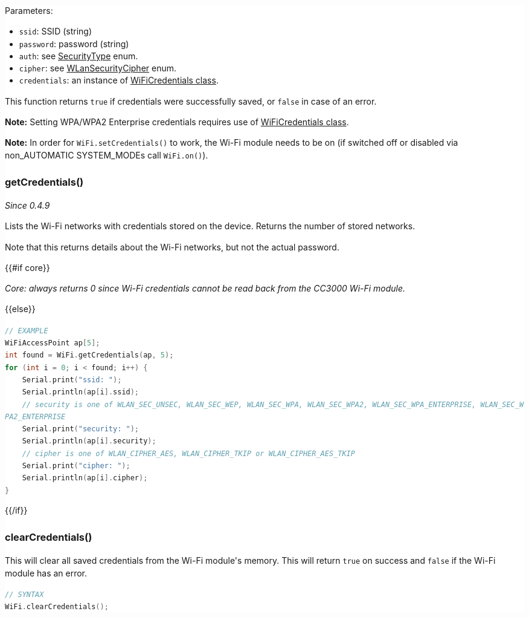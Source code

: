 Parameters:
- `ssid`: SSID (string)
- `password`: password (string)
- `auth`: see [SecurityType](#securitytype-enum) enum.
- `cipher`: see [WLanSecurityCipher](#wlansecuritycipher-enum) enum.
- `credentials`: an instance of [WiFiCredentials class](#wificredentials-class).

This function returns `true` if credentials were successfully saved, or `false` in case of an error.

**Note:** Setting WPA/WPA2 Enterprise credentials requires use of [WiFiCredentials class](#wificredentials-class).

**Note:** In order for `WiFi.setCredentials()` to work, the Wi-Fi module needs to be on (if switched off or disabled via non_AUTOMATIC SYSTEM_MODEs call `WiFi.on()`).

### getCredentials()

_Since 0.4.9_

Lists the Wi-Fi networks with credentials stored on the device. Returns the number of stored networks.

Note that this returns details about the Wi-Fi networks, but not the actual password.

{{#if core}}

*Core: always returns 0 since Wi-Fi credentials cannot be read back from the CC3000 Wi-Fi module.*

{{else}}

```cpp
// EXAMPLE
WiFiAccessPoint ap[5];
int found = WiFi.getCredentials(ap, 5);
for (int i = 0; i < found; i++) {
    Serial.print("ssid: ");
    Serial.println(ap[i].ssid);
    // security is one of WLAN_SEC_UNSEC, WLAN_SEC_WEP, WLAN_SEC_WPA, WLAN_SEC_WPA2, WLAN_SEC_WPA_ENTERPRISE, WLAN_SEC_WPA2_ENTERPRISE
    Serial.print("security: ");
    Serial.println(ap[i].security);
    // cipher is one of WLAN_CIPHER_AES, WLAN_CIPHER_TKIP or WLAN_CIPHER_AES_TKIP
    Serial.print("cipher: ");
    Serial.println(ap[i].cipher);
}
```

{{/if}}

### clearCredentials()

This will clear all saved credentials from the Wi-Fi module's memory. This will return `true` on success and `false` if the Wi-Fi module has an error.

```cpp
// SYNTAX
WiFi.clearCredentials();
```
